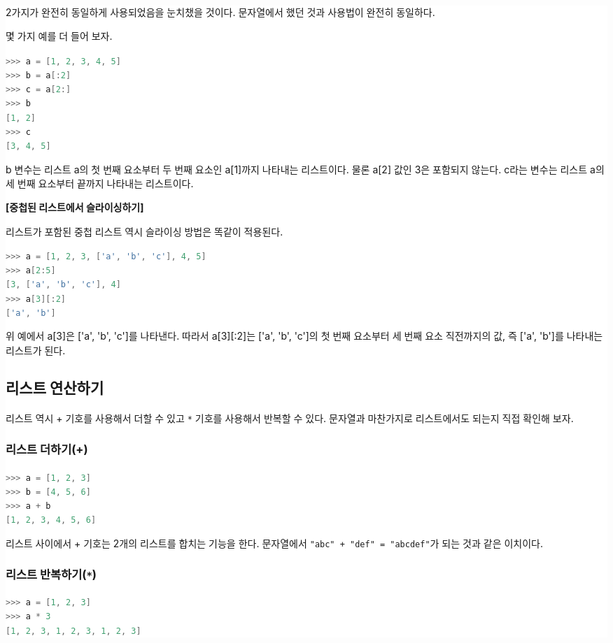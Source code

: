 2가지가 완전히 동일하게 사용되었음을 눈치챘을 것이다. 문자열에서 했던 것과 사용법이 완전히 동일하다.

몇 가지 예를 더 들어 보자.

```powershell
>>> a = [1, 2, 3, 4, 5]
>>> b = a[:2]
>>> c = a[2:]
>>> b
[1, 2]
>>> c
[3, 4, 5]
```

b 변수는 리스트 a의 첫 번째 요소부터 두 번째 요소인 a[1]까지 나타내는 리스트이다. 물론 a[2] 값인 3은 포함되지 않는다. c라는 변수는 리스트 a의 세 번째 요소부터 끝까지 나타내는 리스트이다.





**[중첩된 리스트에서 슬라이싱하기]**

리스트가 포함된 중첩 리스트 역시 슬라이싱 방법은 똑같이 적용된다.

```powershell
>>> a = [1, 2, 3, ['a', 'b', 'c'], 4, 5]
>>> a[2:5]
[3, ['a', 'b', 'c'], 4]
>>> a[3][:2]
['a', 'b']
```

위 예에서 a[3]은 ['a', 'b', 'c']를 나타낸다. 따라서 a[3][:2]는 ['a', 'b', 'c']의 첫 번째 요소부터 세 번째 요소 직전까지의 값, 즉 ['a', 'b']를 나타내는 리스트가 된다.





## 리스트 연산하기

리스트 역시 + 기호를 사용해서 더할 수 있고 `*` 기호를 사용해서 반복할 수 있다. 문자열과 마찬가지로 리스트에서도 되는지 직접 확인해 보자.

### 리스트 더하기(+)

```powershell
>>> a = [1, 2, 3]
>>> b = [4, 5, 6]
>>> a + b
[1, 2, 3, 4, 5, 6]
```

리스트 사이에서 + 기호는 2개의 리스트를 합치는 기능을 한다. 문자열에서 `"abc" + "def" = "abcdef"`가 되는 것과 같은 이치이다.

### 리스트 반복하기(`*`)

```powershell
>>> a = [1, 2, 3]
>>> a * 3
[1, 2, 3, 1, 2, 3, 1, 2, 3]
```
